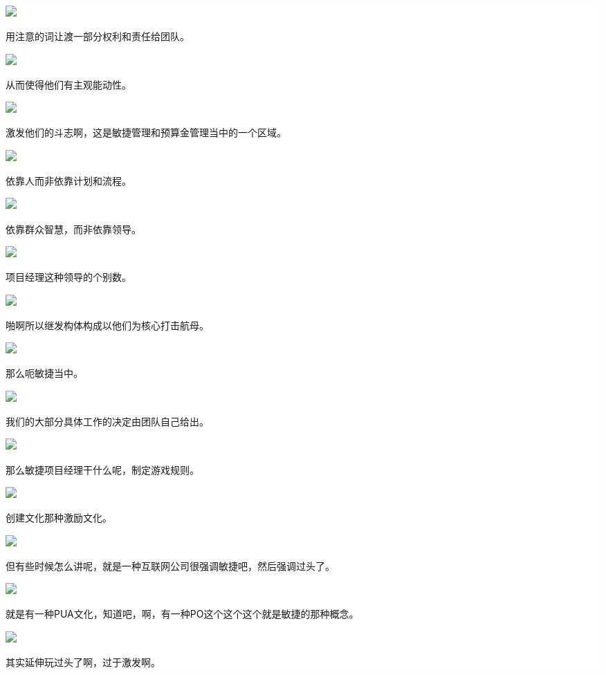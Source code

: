 ![](img/478a294962a7bdc2f96c59ff78297ad3_1005.png)

用注意的词让渡一部分权利和责任给团队。

![](img/478a294962a7bdc2f96c59ff78297ad3_1007.png)

从而使得他们有主观能动性。

![](img/478a294962a7bdc2f96c59ff78297ad3_1009.png)

激发他们的斗志啊，这是敏捷管理和预算金管理当中的一个区域。

![](img/478a294962a7bdc2f96c59ff78297ad3_1011.png)

依靠人而非依靠计划和流程。

![](img/478a294962a7bdc2f96c59ff78297ad3_1013.png)

依靠群众智慧，而非依靠领导。

![](img/478a294962a7bdc2f96c59ff78297ad3_1015.png)

项目经理这种领导的个别数。

![](img/478a294962a7bdc2f96c59ff78297ad3_1017.png)

啪啊所以继发构体构成以他们为核心打击航母。

![](img/478a294962a7bdc2f96c59ff78297ad3_1019.png)

那么呃敏捷当中。

![](img/478a294962a7bdc2f96c59ff78297ad3_1021.png)

我们的大部分具体工作的决定由团队自己给出。

![](img/478a294962a7bdc2f96c59ff78297ad3_1023.png)

那么敏捷项目经理干什么呢，制定游戏规则。

![](img/478a294962a7bdc2f96c59ff78297ad3_1025.png)

创建文化那种激励文化。

![](img/478a294962a7bdc2f96c59ff78297ad3_1027.png)

但有些时候怎么讲呢，就是一种互联网公司很强调敏捷吧，然后强调过头了。

![](img/478a294962a7bdc2f96c59ff78297ad3_1029.png)

就是有一种PUA文化，知道吧，啊，有一种PO这个这个这个就是敏捷的那种概念。

![](img/478a294962a7bdc2f96c59ff78297ad3_1031.png)

其实延伸玩过头了啊，过于激发啊。
